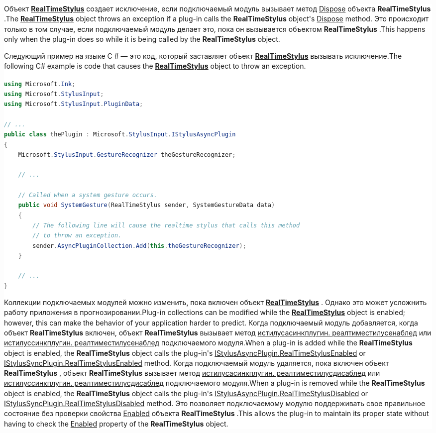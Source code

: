 

<span data-ttu-id="869ab-130">Объект [**RealTimeStylus**](realtimestylus-class.md) создает исключение, если подключаемый модуль вызывает метод [Dispose](/previous-versions/ms825891(v=msdn.10)) объекта **RealTimeStylus** .</span><span class="sxs-lookup"><span data-stu-id="869ab-130">The [**RealTimeStylus**](realtimestylus-class.md) object throws an exception if a plug-in calls the **RealTimeStylus** object's [Dispose](/previous-versions/ms825891(v=msdn.10)) method.</span></span> <span data-ttu-id="869ab-131">Это происходит только в том случае, если подключаемый модуль делает это, пока он вызывается объектом **RealTimeStylus** .</span><span class="sxs-lookup"><span data-stu-id="869ab-131">This happens only when the plug-in does so while it is being called by the **RealTimeStylus** object.</span></span>

<span data-ttu-id="869ab-132">Следующий пример на языке C \# — это код, который заставляет объект [**RealTimeStylus**](realtimestylus-class.md) вызывать исключение.</span><span class="sxs-lookup"><span data-stu-id="869ab-132">The following C\# example is code that causes the [**RealTimeStylus**](realtimestylus-class.md) object to throw an exception.</span></span>


```csharp
using Microsoft.Ink;
using Microsoft.StylusInput;
using Microsoft.StylusInput.PluginData;

// ...
public class thePlugin : Microsoft.StylusInput.IStylusAsyncPlugin
{
    Microsoft.StylusInput.GestureRecognizer theGestureRecognizer;

    // ...

    // Called when a system gesture occurs.
    public void SystemGesture(RealTimeStylus sender, SystemGestureData data)
    {
        // The following line will cause the realtime stylus that calls this method
        // to throw an exception.
        sender.AsyncPluginCollection.Add(this.theGestureRecognizer);
    }
    
    // ...
}
```



<span data-ttu-id="869ab-133">Коллекции подключаемых модулей можно изменить, пока включен объект [**RealTimeStylus**](realtimestylus-class.md) . Однако это может усложнить работу приложения в прогнозировании.</span><span class="sxs-lookup"><span data-stu-id="869ab-133">Plug-in collections can be modified while the [**RealTimeStylus**](realtimestylus-class.md) object is enabled; however, this can make the behavior of your application harder to predict.</span></span> <span data-ttu-id="869ab-134">Когда подключаемый модуль добавляется, когда объект **RealTimeStylus** включен, объект **RealTimeStylus** вызывает метод [истилусасинкплугин. реалтиместилусенаблед](/previous-versions/ms824775(v=msdn.10)) или [истилуссинкплугин. реалтиместилусенаблед](/previous-versions/ms824758(v=msdn.10)) подключаемого модуля.</span><span class="sxs-lookup"><span data-stu-id="869ab-134">When a plug-in is added while the **RealTimeStylus** object is enabled, the **RealTimeStylus** object calls the plug-in's [IStylusAsyncPlugin.RealTimeStylusEnabled](/previous-versions/ms824775(v=msdn.10)) or [IStylusSyncPlugin.RealTimeStylusEnabled](/previous-versions/ms824758(v=msdn.10)) method.</span></span> <span data-ttu-id="869ab-135">Когда подключаемый модуль удаляется, пока включен объект **RealTimeStylus** , объект **RealTimeStylus** вызывает метод [истилусасинкплугин. реалтиместилусдисаблед](/previous-versions/ms824774(v=msdn.10)) или [истилуссинкплугин. реалтиместилусдисаблед](/previous-versions/ms824757(v=msdn.10)) подключаемого модуля.</span><span class="sxs-lookup"><span data-stu-id="869ab-135">When a plug-in is removed while the **RealTimeStylus** object is enabled, the **RealTimeStylus** object calls the plug-in's [IStylusAsyncPlugin.RealTimeStylusDisabled](/previous-versions/ms824774(v=msdn.10)) or [IStylusSyncPlugin.RealTimeStylusDisabled](/previous-versions/ms824757(v=msdn.10)) method.</span></span> <span data-ttu-id="869ab-136">Это позволяет подключаемому модулю поддерживать свое правильное состояние без проверки свойства [Enabled](/previous-versions/ms824832(v=msdn.10)) объекта **RealTimeStylus** .</span><span class="sxs-lookup"><span data-stu-id="869ab-136">This allows the plug-in to maintain its proper state without having to check the [Enabled](/previous-versions/ms824832(v=msdn.10)) property of the **RealTimeStylus** object.</span></span>